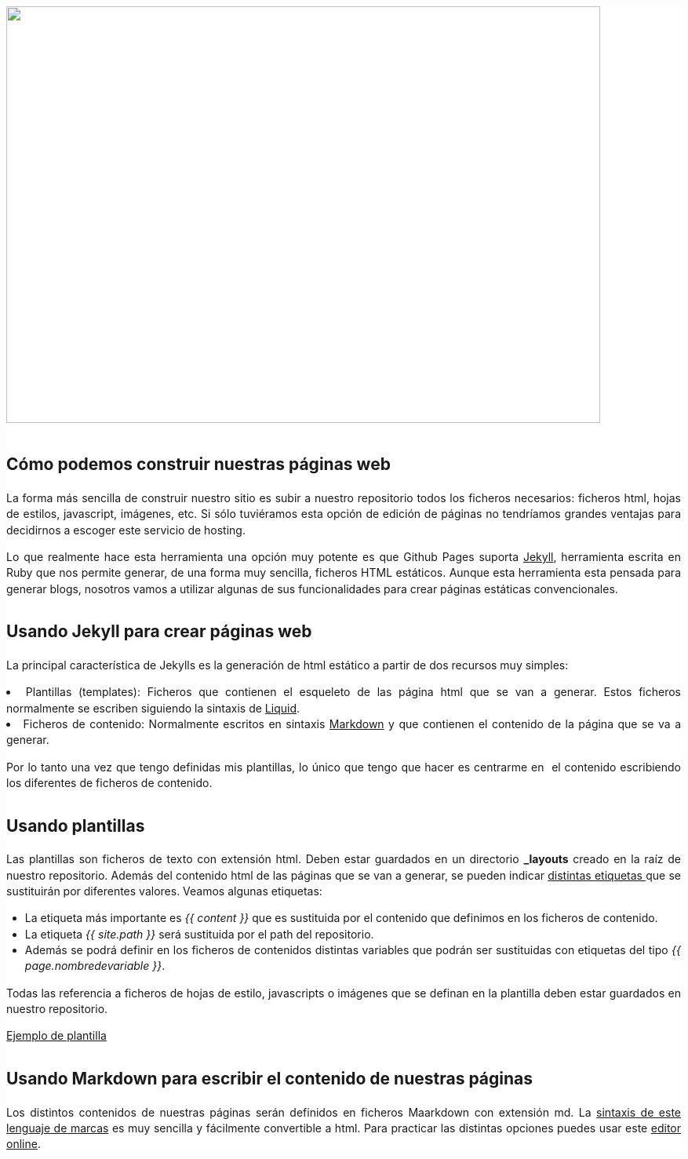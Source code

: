 <h2><a class="thumbnail" href="https://www.josedomingo.org/pledin/wp-content/uploads/2013/09/githubpage2.png"><img class="aligncenter size-full wp-image-1845" src="https://www.josedomingo.org/pledin/wp-content/uploads/2013/09/githubpage2.png" alt="" width="757" height="531" /></a></h2>
<h2>C&oacute;mo podemos construir nuestras p&aacute;ginas web</h2>
<p style="text-align: justify;">
  La forma m&aacute;s sencilla de construir nuestro sitio es subir a nuestro repositorio todos los ficheros necesarios: ficheros html, hojas de estilos, javascript, im&aacute;genes, etc. Si s&oacute;lo tuvi&eacute;ramos esta opci&oacute;n de edici&oacute;n de p&aacute;ginas no tendr&iacute;amos grandes ventajas para decidirnos a escoger este servicio de hosting.</p>
<p style="text-align: justify;">
  Lo que realmente hace esta herramienta una opci&oacute;n muy potente es que Github Pages suporta <a href="http://jekyllrb.com/">Jekyll</a>, herramienta escrita en Ruby que nos permite generar, de una forma muy sencilla, ficheros HTML est&aacute;ticos. Aunque esta herramienta esta pensada para generar blogs, nosotros vamos a utilizar algunas de sus funcionalidades para crear p&aacute;ginas est&aacute;ticas convencionales.</p>
<h2>Usando Jekyll para crear p&aacute;ginas web</h2>
<p style="text-align: justify;">
  La principal caracter&iacute;stica de Jekylls es la generaci&oacute;n de html est&aacute;tico a partir de dos recursos muy simples:</p>
<p>
<li style="text-align: justify;">
  Plantillas (templates): Ficheros que contienen el esqueleto de las p&aacute;gina html que se van a generar. Estos ficheros normalmente se escriben siguiendo la sintaxis de <a href="http://wiki.shopify.com/Liquid">Liquid</a>.
</li>
<li style="text-align: justify;">
  Ficheros de contenido: Normalmente escritos en sintaxis <a href="http://daringfireball.net/projects/markdown/">Markdown</a> y que contienen el contenido de la p&aacute;gina que se va a generar.
</li></p>
<p style="text-align: justify;">
  Por lo tanto una vez que tengo definidas mis plantillas, lo &uacute;nico que tengo que hacer es centrarme en&nbsp; el contenido escribiendo los diferentes de ficheros de contenido.</p>
<h2>Usando plantillas</h2>
<p style="text-align: justify;">
  Las plantillas son ficheros de texto con extensi&oacute;n html. Deben estar guardados en un directorio <strong>_layouts</strong> creado en la ra&iacute;z de nuestro repositorio. Adem&aacute;s del contenido html de las p&aacute;ginas que se van a generar, se pueden indicar <a href="http://jekyllrb.com/docs/templates/">distintas etiquetas </a>que se sustituir&aacute;n por diferentes valores. Veamos algunas etiquetas:</p>
<ul>
<li>La etiqueta m&aacute;s importante es <em>{{ content }}</em> que es sustituida por el contenido que definimos en los ficheros de contenido.
</li>
<li style="text-align: justify;">
La etiqueta<em> {{ site.path }}</em> ser&aacute; sustituida por el path del repositorio.
</li>
<li style="text-align: justify;">
Adem&aacute;s se podr&aacute; definir en los ficheros de contenidos distintas variables que podr&aacute;n ser sustituidas con etiquetas del tipo<em> {{ page.nombredevariable }}</em>.
</li>
</ul>
<p style="text-align: justify;">
  Todas las referencia a ficheros de hojas de estilo, javascripts o im&aacute;genes que se definan en la plantilla deben estar guardados en nuestro repositorio.</p>
<p><a href="https://github.com/josedom24/josedom24.github.io/blob/master/_layouts/index.html">Ejemplo de plantilla</a></p>
<h2>Usando Markdown para escribir el contenido de nuestras p&aacute;ginas</h2>
<p style="text-align: justify;">
  Los distintos contenidos de nuestras p&aacute;ginas ser&aacute;n definidos en ficheros Maarkdown con extensi&oacute;n md. La <a href="http://daringfireball.net/projects/markdown/syntax">sintaxis de este lenguaje de marcas</a> es muy sencilla y f&aacute;cilmente convertible a html. Para practicar las distintas opciones puedes usar este <a href="http://www.ctrlshift.net/project/markdowneditor/">editor online</a>.</p>
<p style="text-align: justify;">